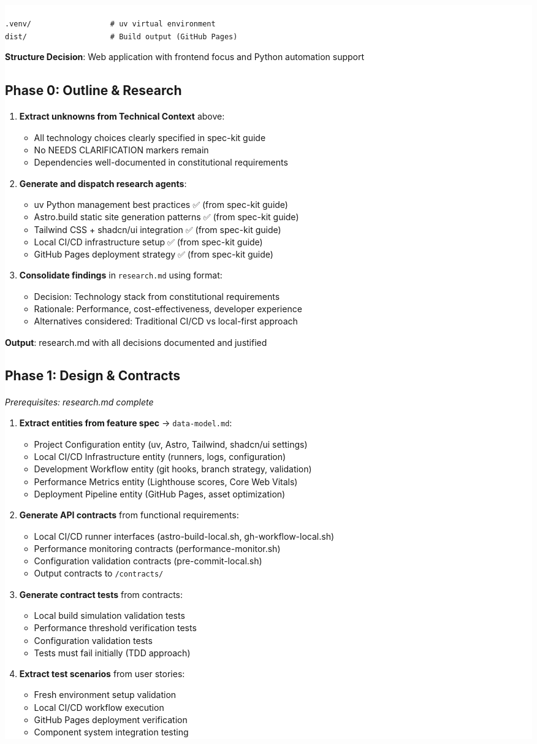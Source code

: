 ```

.venv/                  # uv virtual environment
dist/                   # Build output (GitHub Pages)
```

**Structure Decision**: Web application with frontend focus and Python automation support

## Phase 0: Outline & Research
1. **Extract unknowns from Technical Context** above:
   - All technology choices clearly specified in spec-kit guide
   - No NEEDS CLARIFICATION markers remain
   - Dependencies well-documented in constitutional requirements

2. **Generate and dispatch research agents**:
   - uv Python management best practices ✅ (from spec-kit guide)
   - Astro.build static site generation patterns ✅ (from spec-kit guide)
   - Tailwind CSS + shadcn/ui integration ✅ (from spec-kit guide)
   - Local CI/CD infrastructure setup ✅ (from spec-kit guide)
   - GitHub Pages deployment strategy ✅ (from spec-kit guide)

3. **Consolidate findings** in `research.md` using format:
   - Decision: Technology stack from constitutional requirements
   - Rationale: Performance, cost-effectiveness, developer experience
   - Alternatives considered: Traditional CI/CD vs local-first approach

**Output**: research.md with all decisions documented and justified

## Phase 1: Design & Contracts
*Prerequisites: research.md complete*

1. **Extract entities from feature spec** → `data-model.md`:
   - Project Configuration entity (uv, Astro, Tailwind, shadcn/ui settings)
   - Local CI/CD Infrastructure entity (runners, logs, configuration)
   - Development Workflow entity (git hooks, branch strategy, validation)
   - Performance Metrics entity (Lighthouse scores, Core Web Vitals)
   - Deployment Pipeline entity (GitHub Pages, asset optimization)

2. **Generate API contracts** from functional requirements:
   - Local CI/CD runner interfaces (astro-build-local.sh, gh-workflow-local.sh)
   - Performance monitoring contracts (performance-monitor.sh)
   - Configuration validation contracts (pre-commit-local.sh)
   - Output contracts to `/contracts/`

3. **Generate contract tests** from contracts:
   - Local build simulation validation tests
   - Performance threshold verification tests
   - Configuration validation tests
   - Tests must fail initially (TDD approach)

4. **Extract test scenarios** from user stories:
   - Fresh environment setup validation
   - Local CI/CD workflow execution
   - GitHub Pages deployment verification
   - Component system integration testing
